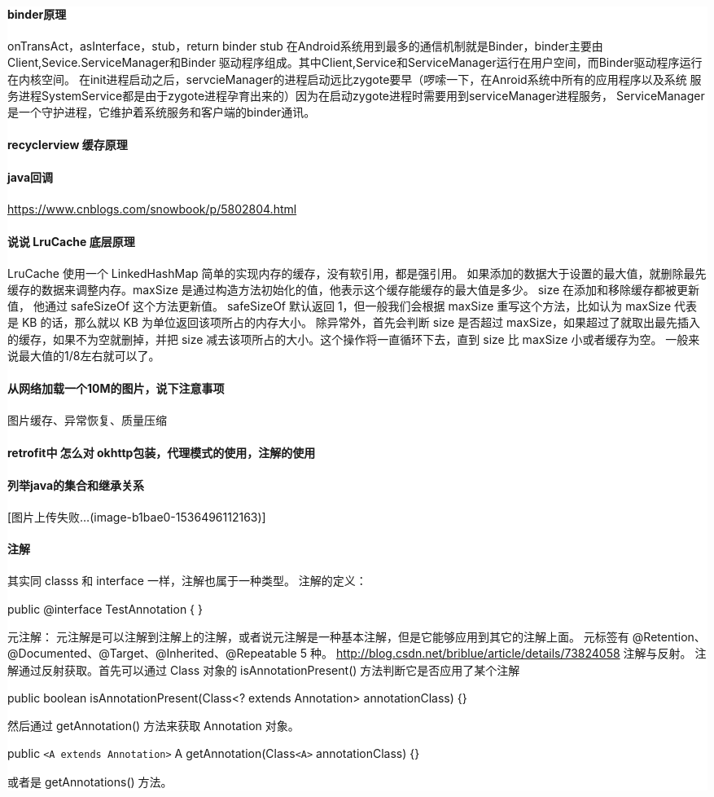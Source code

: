 #### binder原理

onTransAct，asInterface，stub，return binder stub
在Android系统用到最多的通信机制就是Binder，binder主要由Client,Sevice.ServiceManager和Binder 驱动程序组成。其中Client,Service和ServiceManager运行在用户空间，而Binder驱动程序运行在内核空间。
在init进程启动之后，servcieManager的进程启动远比zygote要早（啰嗦一下，在Anroid系统中所有的应用程序以及系统
服务进程SystemService都是由于zygote进程孕育出来的）因为在启动zygote进程时需要用到serviceManager进程服务，
ServiceManager是一个守护进程，它维护着系统服务和客户端的binder通讯。

#### recyclerview 缓存原理

#### java回调

https://www.cnblogs.com/snowbook/p/5802804.html

#### 说说 LruCache 底层原理

LruCache 使用一个 LinkedHashMap 简单的实现内存的缓存，没有软引用，都是强引用。
如果添加的数据大于设置的最大值，就删除最先缓存的数据来调整内存。maxSize 是通过构造方法初始化的值，他表示这个缓存能缓存的最大值是多少。
size 在添加和移除缓存都被更新值， 他通过 safeSizeOf 这个方法更新值。 safeSizeOf 默认返回 1，但一般我们会根据 maxSize 重写这个方法，比如认为 maxSize 代表是 KB 的话，那么就以 KB 为单位返回该项所占的内存大小。
除异常外，首先会判断 size 是否超过 maxSize，如果超过了就取出最先插入的缓存，如果不为空就删掉，并把 size 减去该项所占的大小。这个操作将一直循环下去，直到 size 比 maxSize 小或者缓存为空。
一般来说最大值的1/8左右就可以了。

#### 从网络加载一个10M的图片，说下注意事项

图片缓存、异常恢复、质量压缩

#### retrofit中 怎么对 okhttp包装，代理模式的使用，注解的使用

#### 列举java的集合和继承关系

[图片上传失败…(image-b1bae0-1536496112163)]

#### 注解

其实同 classs 和 interface 一样，注解也属于一种类型。
注解的定义：

public @interface TestAnnotation { }

元注解：
元注解是可以注解到注解上的注解，或者说元注解是一种基本注解，但是它能够应用到其它的注解上面。
元标签有 @Retention、@Documented、@Target、@Inherited、@Repeatable 5 种。
http://blog.csdn.net/briblue/article/details/73824058
注解与反射。
注解通过反射获取。首先可以通过 Class 对象的 isAnnotationPresent() 方法判断它是否应用了某个注解

public boolean isAnnotationPresent(Class<? extends Annotation> annotationClass) {}

然后通过 getAnnotation() 方法来获取 Annotation 对象。

public `<A extends Annotation>` A getAnnotation(Class`<A>` annotationClass) {}

或者是 getAnnotations() 方法。
